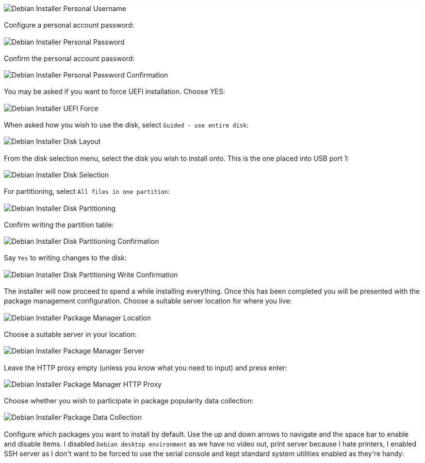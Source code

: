 ![Debian Installer Personal Username](./img/debianinstall10.jpg?raw=true)

Configure a personal account password:

![Debian Installer Personal Password](./img/debianinstall11.jpg?raw=true)

Confirm the personal account password:

![Debian Installer Personal Password Confirmation](./img/debianinstall12.jpg?raw=true)

You may be asked if you want to force UEFI installation. Choose YES:

![Debian Installer UEFI Force](./img/debianinstall13.jpg?raw=true)

When asked how you wish to use the disk, select `Guided - use entire disk`:

![Debian Installer Disk Layout](./img/debianinstall14.jpg?raw=true)

From the disk selection menu, select the disk you wish to install onto. This is the one placed into USB port 1:

![Debian Installer Disk Selection](./img/debianinstall15.jpg?raw=true)

For partitioning, select `All files in one partition`:

![Debian Installer Disk Partitioning](./img/debianinstall16.jpg?raw=true)

Confirm writing the partition table:

![Debian Installer Disk Partitioning Confirmation](./img/debianinstall17.jpg?raw=true)

Say `Yes` to writing changes to the disk:

![Debian Installer Disk Partitioning Write Confirmation](./img/debianinstall18.jpg?raw=true)

The installer will now proceed to spend a while installing everything. Once this has been completed you will be presented with the package management configuration. Choose a suitable server location for where you live:

![Debian Installer Package Manager Location](./img/debianinstall19.jpg?raw=true)

Choose a suitable server in your location:

![Debian Installer Package Manager Server](./img/debianinstall20.jpg?raw=true)

Leave the HTTP proxy empty (unless you know what you need to input) and press enter:

![Debian Installer Package Manager HTTP Proxy](./img/debianinstall21.jpg?raw=true)

Choose whether you wish to participate in package popularity data collection:

![Debian Installer Package Data Collection](./img/debianinstall22.jpg?raw=true)

Configure which packages you want to install by default. Use the up and down arrows to navigate and the space bar to enable and disable items. I disabled `Debian desktop environment` as we have no video out, print server because I hate printers, I enabled SSH server as I don't want to be forced to use the serial console and kept standard system utilities enabled as they're handy:
